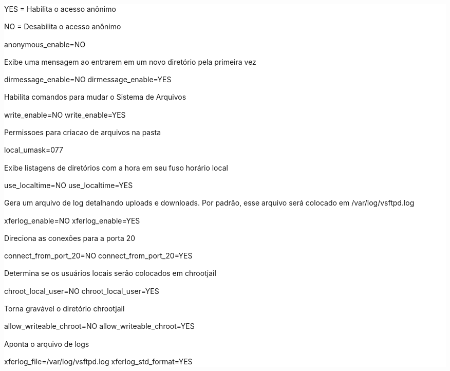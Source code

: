  YES = Habilita o acesso anônimo

 NO = Desabilita o acesso anônimo

anonymous_enable=NO



 Exibe uma mensagem ao entrarem em um novo diretório pela primeira vez

 dirmessage_enable=NO
dirmessage_enable=YES



 Habilita comandos para mudar o Sistema de Arquivos

 write_enable=NO
write_enable=YES



 Permissoes para criacao de arquivos na pasta

local_umask=077



 Exibe listagens de diretórios com a hora em seu fuso horário local

 use_localtime=NO
use_localtime=YES



 Gera um arquivo de log detalhando uploads e downloads. Por padrão, esse arquivo será colocado em /var/log/vsftpd.log

 xferlog_enable=NO
xferlog_enable=YES



 Direciona as conexões para a porta 20

 connect_from_port_20=NO
connect_from_port_20=YES



 Determina se os usuários locais serão colocados em chrootjail

 chroot_local_user=NO
chroot_local_user=YES



 Torna gravável o diretório chrootjail

 allow_writeable_chroot=NO
allow_writeable_chroot=YES



 Aponta o arquivo de logs

xferlog_file=/var/log/vsftpd.log
xferlog_std_format=YES
